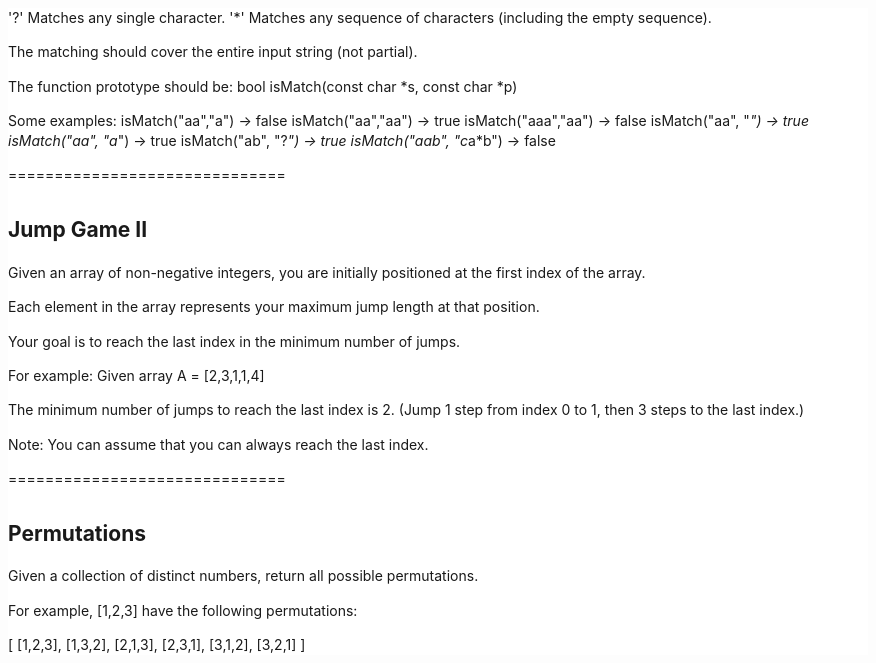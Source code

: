'?' Matches any single character.
'*' Matches any sequence of characters (including the empty sequence).

The matching should cover the entire input string (not partial).

The function prototype should be:
bool isMatch(const char *s, const char *p)

Some examples:
isMatch("aa","a") → false
isMatch("aa","aa") → true
isMatch("aaa","aa") → false
isMatch("aa", "*") → true
isMatch("aa", "a*") → true
isMatch("ab", "?*") → true
isMatch("aab", "c*a*b") → false


==============================

Jump Game II 
---


Given an array of non-negative integers, you are initially positioned at the first index of the array.


Each element in the array represents your maximum jump length at that position. 


Your goal is to reach the last index in the minimum number of jumps.



For example:
Given array A = [2,3,1,1,4]


The minimum number of jumps to reach the last index is 2. (Jump 1 step from index 0 to 1, then 3 steps to the last index.)



Note:
You can assume that you can always reach the last index.

==============================

Permutations 
---


Given a collection of distinct numbers, return all possible permutations.



For example,
[1,2,3] have the following permutations:

[
  [1,2,3],
  [1,3,2],
  [2,1,3],
  [2,3,1],
  [3,1,2],
  [3,2,1]
]
